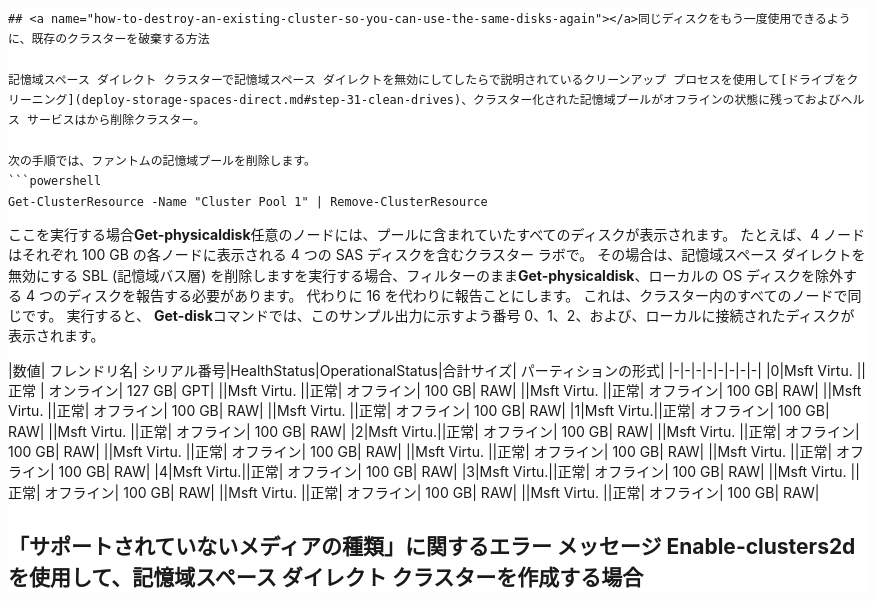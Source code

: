    ```
## <a name="how-to-destroy-an-existing-cluster-so-you-can-use-the-same-disks-again"></a>同じディスクをもう一度使用できるように、既存のクラスターを破棄する方法

記憶域スペース ダイレクト クラスターで記憶域スペース ダイレクトを無効にしてしたらで説明されているクリーンアップ プロセスを使用して[ドライブをクリーニング](deploy-storage-spaces-direct.md#step-31-clean-drives)、クラスター化された記憶域プールがオフラインの状態に残っておよびヘルス サービスはから削除クラスター。

次の手順では、ファントムの記憶域プールを削除します。 
   ```powershell
   Get-ClusterResource -Name "Cluster Pool 1" | Remove-ClusterResource
   ```

ここを実行する場合**Get-physicaldisk**任意のノードには、プールに含まれていたすべてのディスクが表示されます。 たとえば、4 ノードはそれぞれ 100 GB の各ノードに表示される 4 つの SAS ディスクを含むクラスター ラボで。 その場合は、記憶域スペース ダイレクトを無効にする SBL (記憶域バス層) を削除しますを実行する場合、フィルターのまま**Get-physicaldisk**、ローカルの OS ディスクを除外する 4 つのディスクを報告する必要があります。 代わりに 16 を代わりに報告ことにします。 これは、クラスター内のすべてのノードで同じです。 実行すると、 **Get-disk**コマンドでは、このサンプル出力に示すよう番号 0、1、2、および、ローカルに接続されたディスクが表示されます。

|数値| フレンドリ名| シリアル番号|HealthStatus|OperationalStatus|合計サイズ| パーティションの形式|
|-|-|-|-|-|-|-|-|
|0|Msft Virtu.  ||正常 | オンライン|  127 GB| GPT|
||Msft Virtu. ||正常| オフライン| 100 GB| RAW|
||Msft Virtu. ||正常| オフライン| 100 GB| RAW|
||Msft Virtu. ||正常| オフライン| 100 GB| RAW|
||Msft Virtu. ||正常| オフライン| 100 GB| RAW|
|1|Msft Virtu.||正常| オフライン| 100 GB| RAW|
||Msft Virtu. ||正常| オフライン| 100 GB| RAW|
|2|Msft Virtu.||正常| オフライン| 100 GB| RAW|
||Msft Virtu. ||正常| オフライン| 100 GB| RAW|
||Msft Virtu. ||正常| オフライン| 100 GB| RAW|
||Msft Virtu. ||正常| オフライン| 100 GB| RAW|
||Msft Virtu. ||正常| オフライン| 100 GB| RAW|
|4|Msft Virtu.||正常| オフライン| 100 GB| RAW|
|3|Msft Virtu.||正常| オフライン| 100 GB| RAW|
||Msft Virtu. ||正常| オフライン| 100 GB| RAW|
||Msft Virtu. ||正常| オフライン| 100 GB| RAW|
||Msft Virtu. ||正常| オフライン| 100 GB| RAW|


## <a name="error-message-about-unsupported-media-type-when-you-create-an-storage-spaces-direct-cluster-using-enable-clusters2d"></a>「サポートされていないメディアの種類」に関するエラー メッセージ Enable-clusters2d を使用して、記憶域スペース ダイレクト クラスターを作成する場合  
